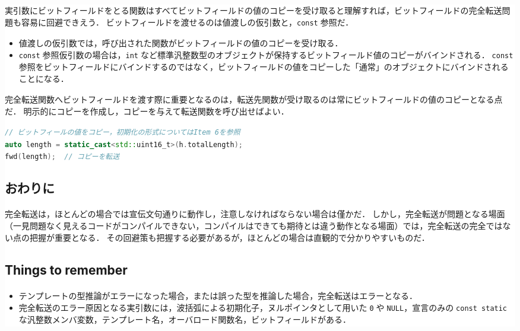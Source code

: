実引数にビットフィールドをとる関数はすべてビットフィールドの値のコピーを受け取ると理解すれば，ビットフィールドの完全転送問題も容易に回避できえう．
ビットフィールドを渡せるのは値渡しの仮引数と，`const` 参照だ．
- 値渡しの仮引数では，呼び出された関数がビットフィールドの値のコピーを受け取る．
- `const` 参照仮引数の場合は，`int` など標準汎整数型のオブジェクトが保持するビットフィールド値のコピーがバインドされる．
`const` 参照をビットフィールドにバインドするのではなく，ビットフィールドの値をコピーした「通常」のオブジェクトにバインドされることになる．

完全転送関数へビットフィールドを渡す際に重要となるのは，転送先関数が受け取るのは常にビットフィールドの値のコピーとなる点だ．
明示的にコピーを作成し，コピーを与えて転送関数を呼び出せばよい．
```cpp
// ビットフィールの値をコピー，初期化の形式についてはItem 6を参照
auto length = static_cast<std::uint16_t>(h.totalLength);
fwd(length);  // コピーを転送
```

## おわりに
完全転送は，ほとんどの場合では宣伝文句通りに動作し，注意しなければならない場合は僅かだ．
しかし，完全転送が問題となる場面（一見問題なく見えるコードがコンパイルできない，コンパイルはできても期待とは違う動作となる場面）では，完全転送の完全ではない点の把握が重要となる．
その回避策も把握する必要があるが，ほとんどの場合は直観的で分かりやすいものだ．

## Things to remember
- テンプレートの型推論がエラーになった場合，または誤った型を推論した場合，完全転送はエラーとなる．
- 完全転送のエラー原因となる実引数には，波括弧による初期化子，ヌルポインタとして用いた `0` や `NULL`，宣言のみの `const static` な汎整数メンバ変数，テンプレート名，オーバロード関数名，ビットフィールドがある．
